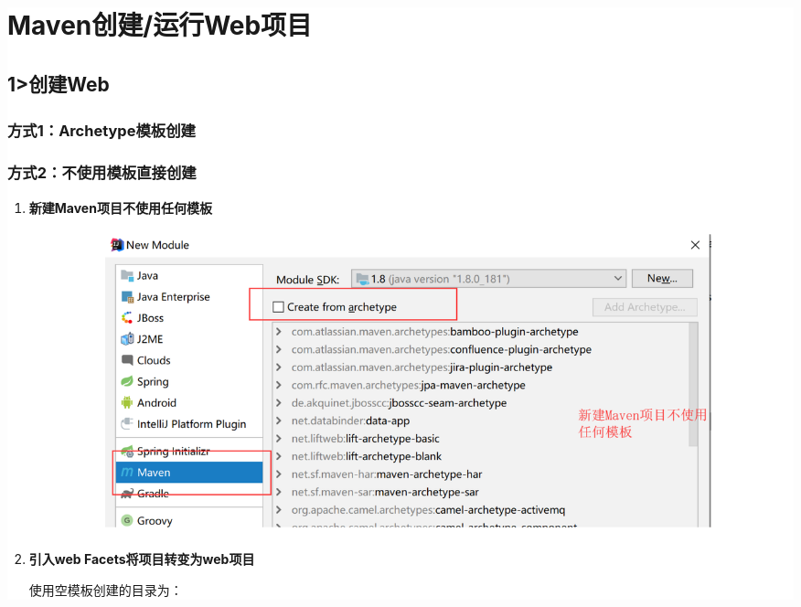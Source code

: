 # Maven创建/运行Web项目

##  1>创建Web

### 方式1：Archetype模板创建





### 方式2：不使用模板直接创建

1. **新建Maven项目不使用任何模板**

   <div align="center">
     <img src="../../../resource\projectManager\maven\bg2.png" width = 80% height = 80% />
   </div>

2. **引入web Facets将项目转变为web项目**

    使用空模板创建的目录为：

   <div align="center">